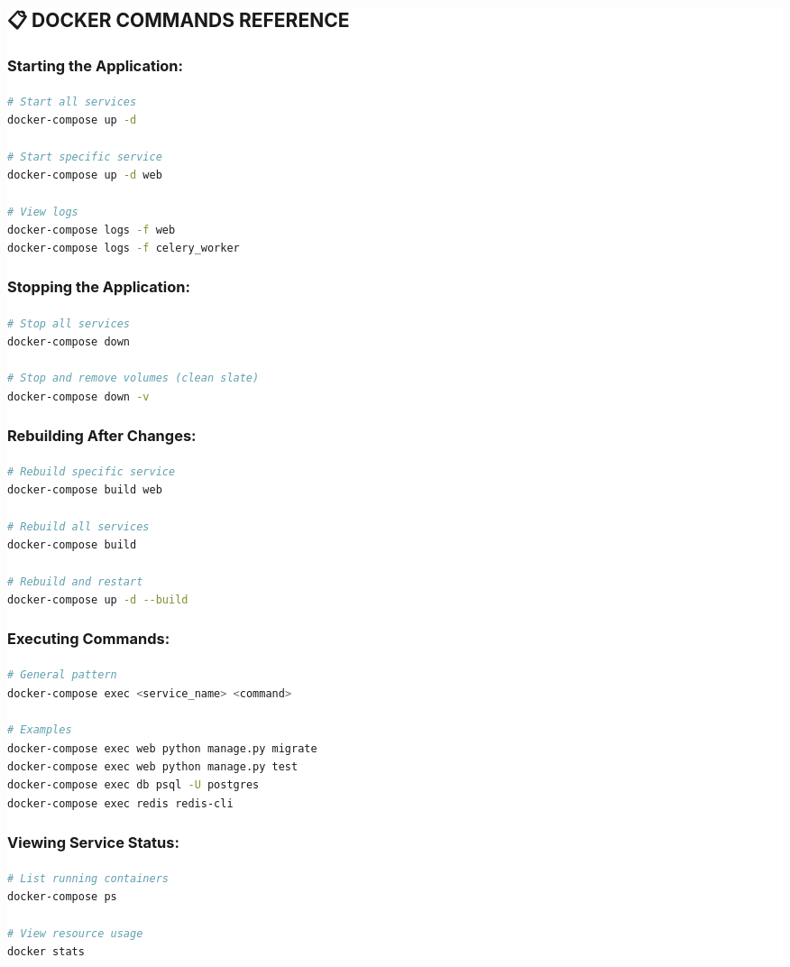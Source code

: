 ## 📋 DOCKER COMMANDS REFERENCE

### Starting the Application:
```bash
# Start all services
docker-compose up -d

# Start specific service
docker-compose up -d web

# View logs
docker-compose logs -f web
docker-compose logs -f celery_worker
```

### Stopping the Application:
```bash
# Stop all services
docker-compose down

# Stop and remove volumes (clean slate)
docker-compose down -v
```

### Rebuilding After Changes:
```bash
# Rebuild specific service
docker-compose build web

# Rebuild all services
docker-compose build

# Rebuild and restart
docker-compose up -d --build
```

### Executing Commands:
```bash
# General pattern
docker-compose exec <service_name> <command>

# Examples
docker-compose exec web python manage.py migrate
docker-compose exec web python manage.py test
docker-compose exec db psql -U postgres
docker-compose exec redis redis-cli
```

### Viewing Service Status:
```bash
# List running containers
docker-compose ps

# View resource usage
docker stats
```
